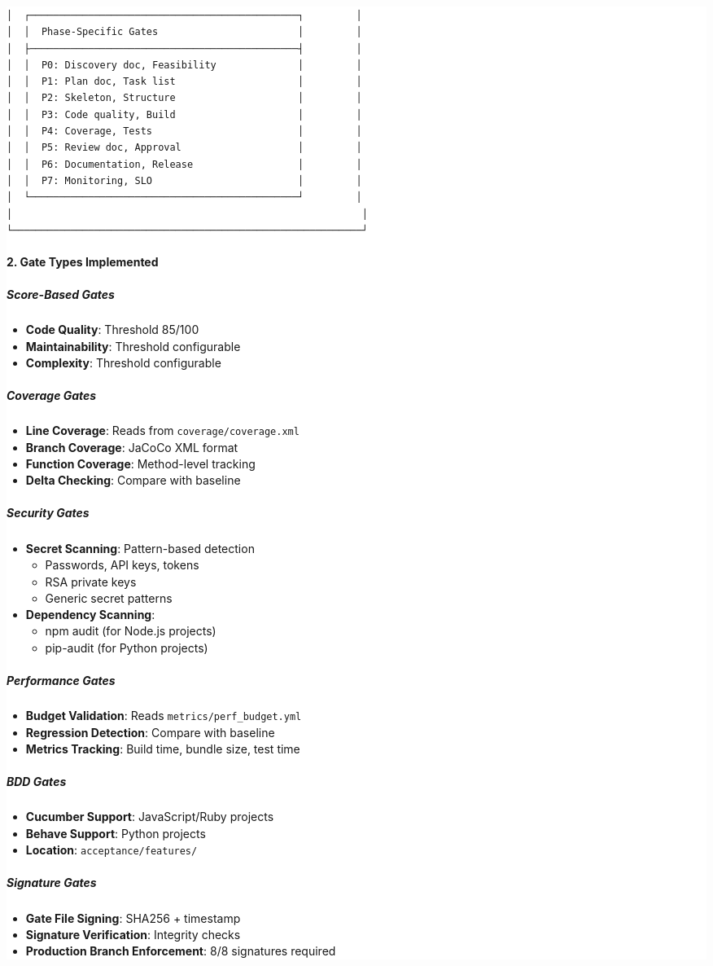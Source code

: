 ```
│  ┌──────────────────────────────────────────────┐         │
│  │  Phase-Specific Gates                        │         │
│  ├──────────────────────────────────────────────┤         │
│  │  P0: Discovery doc, Feasibility              │         │
│  │  P1: Plan doc, Task list                     │         │
│  │  P2: Skeleton, Structure                     │         │
│  │  P3: Code quality, Build                     │         │
│  │  P4: Coverage, Tests                         │         │
│  │  P5: Review doc, Approval                    │         │
│  │  P6: Documentation, Release                  │         │
│  │  P7: Monitoring, SLO                         │         │
│  └──────────────────────────────────────────────┘         │
│                                                            │
└────────────────────────────────────────────────────────────┘
```

#### 2. Gate Types Implemented

##### Score-Based Gates
- **Code Quality**: Threshold 85/100
- **Maintainability**: Threshold configurable
- **Complexity**: Threshold configurable

##### Coverage Gates
- **Line Coverage**: Reads from `coverage/coverage.xml`
- **Branch Coverage**: JaCoCo XML format
- **Function Coverage**: Method-level tracking
- **Delta Checking**: Compare with baseline

##### Security Gates
- **Secret Scanning**: Pattern-based detection
  - Passwords, API keys, tokens
  - RSA private keys
  - Generic secret patterns
- **Dependency Scanning**:
  - npm audit (for Node.js projects)
  - pip-audit (for Python projects)

##### Performance Gates
- **Budget Validation**: Reads `metrics/perf_budget.yml`
- **Regression Detection**: Compare with baseline
- **Metrics Tracking**: Build time, bundle size, test time

##### BDD Gates
- **Cucumber Support**: JavaScript/Ruby projects
- **Behave Support**: Python projects
- **Location**: `acceptance/features/`

##### Signature Gates
- **Gate File Signing**: SHA256 + timestamp
- **Signature Verification**: Integrity checks
- **Production Branch Enforcement**: 8/8 signatures required
